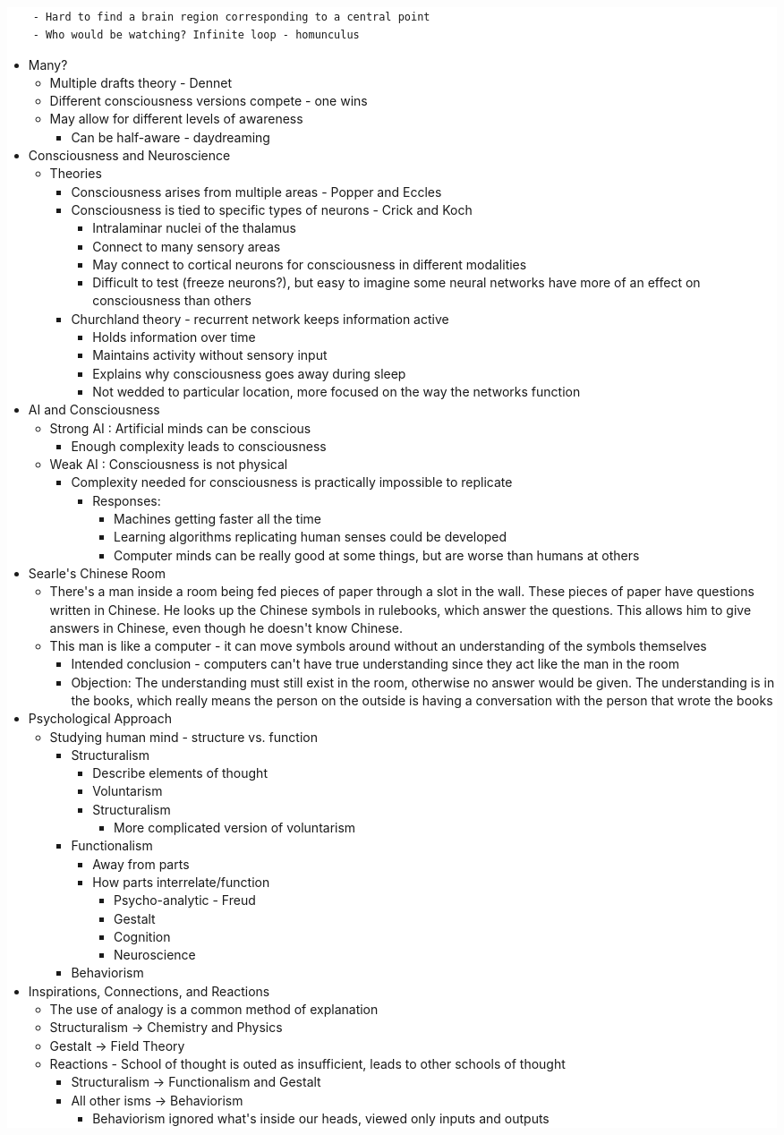         - Hard to find a brain region corresponding to a central point
        - Who would be watching? Infinite loop - homunculus
  - Many?
    - Multiple drafts theory - Dennet
    - Different consciousness versions compete - one wins
    - May allow for different levels of awareness
      - Can be half-aware - daydreaming
- Consciousness and Neuroscience
  - Theories
    - Consciousness arises from multiple areas - Popper and Eccles
    - Consciousness is tied to specific types of neurons - Crick and Koch
      - Intralaminar nuclei of the thalamus
      - Connect to many sensory areas
      - May connect to cortical neurons for consciousness in different modalities
      - Difficult to test (freeze neurons?), but easy to imagine some neural networks have more of an effect on consciousness than others
    - Churchland theory - recurrent network keeps information active
      - Holds information over time
      - Maintains activity without sensory input
      - Explains why consciousness goes away during sleep
      - Not wedded to particular location, more focused on the way the networks function
- AI and Consciousness
  - Strong AI : Artificial minds can be conscious
    - Enough complexity leads to consciousness
  - Weak AI : Consciousness is not physical
    - Complexity needed for consciousness is practically impossible to replicate
      - Responses:
        - Machines getting faster all the time
        - Learning algorithms replicating human senses could be developed
        - Computer minds can be really good at some things, but are worse than humans at others
- Searle's Chinese Room
  - There's a man inside a room being fed pieces of paper through a slot in the wall. These pieces of paper have questions written in Chinese. He looks up the Chinese symbols in rulebooks, which answer the questions. This allows him to give answers in Chinese, even though he doesn't know Chinese.
  - This man is like a computer - it can move symbols around without an understanding of the symbols themselves
    - Intended conclusion - computers can't have true understanding since they act like the man in the room
    - Objection: The understanding must still exist in the room, otherwise no answer would be given. The understanding is in the books, which really means the person on the outside is having a conversation with the person that wrote the books
- Psychological Approach
  - Studying human mind - structure vs. function
    - Structuralism
      - Describe elements of thought
      - Voluntarism
      - Structuralism
        - More complicated version of voluntarism
    - Functionalism
      - Away from parts
      - How parts interrelate/function
        - Psycho-analytic - Freud
        - Gestalt
        - Cognition
        - Neuroscience
    - Behaviorism
- Inspirations, Connections, and Reactions
  - The use of analogy is a common method of explanation
  - Structuralism → Chemistry and Physics
  - Gestalt → Field Theory
  - Reactions - School of thought is outed as insufficient, leads to other schools of thought
    - Structuralism → Functionalism and Gestalt
    - All other isms → Behaviorism
      - Behaviorism ignored what's inside our heads, viewed only inputs and outputs